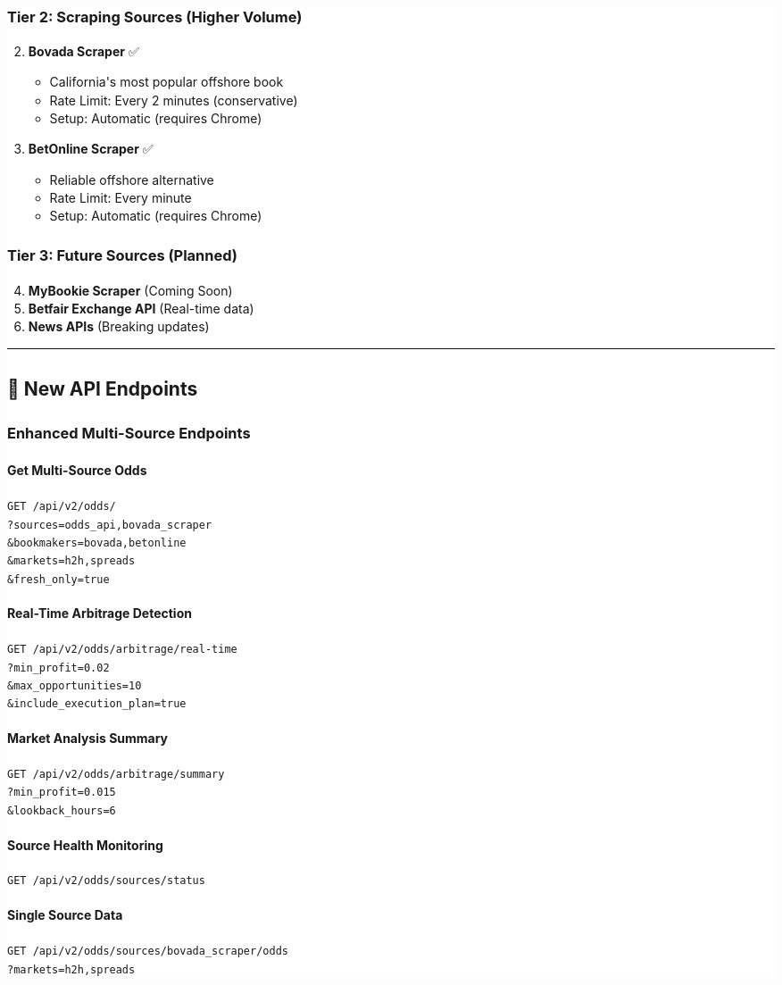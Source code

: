 ### Tier 2: Scraping Sources (Higher Volume)
2. **Bovada Scraper** ✅
   - California's most popular offshore book
   - Rate Limit: Every 2 minutes (conservative)
   - Setup: Automatic (requires Chrome)

3. **BetOnline Scraper** ✅
   - Reliable offshore alternative
   - Rate Limit: Every minute
   - Setup: Automatic (requires Chrome)

### Tier 3: Future Sources (Planned)
4. **MyBookie Scraper** (Coming Soon)
5. **Betfair Exchange API** (Real-time data)
6. **News APIs** (Breaking updates)

---

## 🚀 New API Endpoints

### Enhanced Multi-Source Endpoints

#### Get Multi-Source Odds
```http
GET /api/v2/odds/
?sources=odds_api,bovada_scraper
&bookmakers=bovada,betonline
&markets=h2h,spreads
&fresh_only=true
```

#### Real-Time Arbitrage Detection
```http
GET /api/v2/odds/arbitrage/real-time
?min_profit=0.02
&max_opportunities=10
&include_execution_plan=true
```

#### Market Analysis Summary
```http
GET /api/v2/odds/arbitrage/summary
?min_profit=0.015
&lookback_hours=6
```

#### Source Health Monitoring
```http
GET /api/v2/odds/sources/status
```

#### Single Source Data
```http
GET /api/v2/odds/sources/bovada_scraper/odds
?markets=h2h,spreads
```
